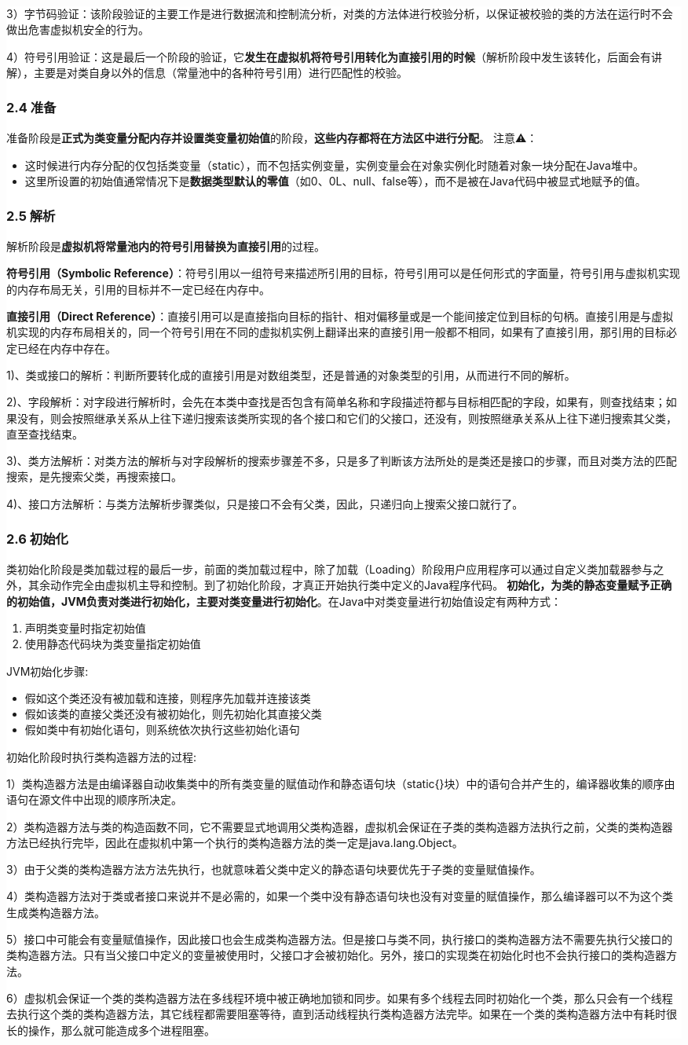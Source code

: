 3）字节码验证：该阶段验证的主要工作是进行数据流和控制流分析，对类的方法体进行校验分析，以保证被校验的类的方法在运行时不会做出危害虚拟机安全的行为。

4）符号引用验证：这是最后一个阶段的验证，它**发生在虚拟机将符号引用转化为直接引用的时候**（解析阶段中发生该转化，后面会有讲解），主要是对类自身以外的信息（常量池中的各种符号引用）进行匹配性的校验。

### **2.4 准备**

准备阶段是**正式为类变量分配内存并设置类变量初始值**的阶段，**这些内存都将在方法区中进行分配**。 注意⚠️：

* 这时候进行内存分配的仅包括类变量（static），而不包括实例变量，实例变量会在对象实例化时随着对象一块分配在Java堆中。
* 这里所设置的初始值通常情况下是**数据类型默认的零值**（如0、0L、null、false等），而不是被在Java代码中被显式地赋予的值。

### **2.5 解析**

解析阶段是**虚拟机将常量池内的符号引用替换为直接引用**的过程。

**符号引用（Symbolic Reference）**：符号引用以一组符号来描述所引用的目标，符号引用可以是任何形式的字面量，符号引用与虚拟机实现的内存布局无关，引用的目标并不一定已经在内存中。

**直接引用（Direct Reference）**：直接引用可以是直接指向目标的指针、相对偏移量或是一个能间接定位到目标的句柄。直接引用是与虚拟机实现的内存布局相关的，同一个符号引用在不同的虚拟机实例上翻译出来的直接引用一般都不相同，如果有了直接引用，那引用的目标必定已经在内存中存在。

1\)、类或接口的解析：判断所要转化成的直接引用是对数组类型，还是普通的对象类型的引用，从而进行不同的解析。&#x20;

2\)、字段解析：对字段进行解析时，会先在本类中查找是否包含有简单名称和字段描述符都与目标相匹配的字段，如果有，则查找结束；如果没有，则会按照继承关系从上往下递归搜索该类所实现的各个接口和它们的父接口，还没有，则按照继承关系从上往下递归搜索其父类，直至查找结束。

3\)、类方法解析：对类方法的解析与对字段解析的搜索步骤差不多，只是多了判断该方法所处的是类还是接口的步骤，而且对类方法的匹配搜索，是先搜索父类，再搜索接口。

4\)、接口方法解析：与类方法解析步骤类似，只是接口不会有父类，因此，只递归向上搜索父接口就行了。

### **2.6 初始化**

类初始化阶段是类加载过程的最后一步，前面的类加载过程中，除了加载（Loading）阶段用户应用程序可以通过自定义类加载器参与之外，其余动作完全由虚拟机主导和控制。到了初始化阶段，才真正开始执行类中定义的Java程序代码。 **初始化，为类的静态变量赋予正确的初始值，JVM负责对类进行初始化，主要对类变量进行初始化**。在Java中对类变量进行初始值设定有两种方式：

1. 声明类变量时指定初始值
2. 使用静态代码块为类变量指定初始值

JVM初始化步骤:

* 假如这个类还没有被加载和连接，则程序先加载并连接该类
* 假如该类的直接父类还没有被初始化，则先初始化其直接父类
* 假如类中有初始化语句，则系统依次执行这些初始化语句

初始化阶段时执行类构造器方法的过程:

1）类构造器方法是由编译器自动收集类中的所有类变量的赋值动作和静态语句块（static{}块）中的语句合并产生的，编译器收集的顺序由语句在源文件中出现的顺序所决定。

2）类构造器方法与类的构造函数不同，它不需要显式地调用父类构造器，虚拟机会保证在子类的类构造器方法执行之前，父类的类构造器方法已经执行完毕，因此在虚拟机中第一个执行的类构造器方法的类一定是java.lang.Object。

3）由于父类的类构造器方法方法先执行，也就意味着父类中定义的静态语句块要优先于子类的变量赋值操作。

4）类构造器方法对于类或者接口来说并不是必需的，如果一个类中没有静态语句块也没有对变量的赋值操作，那么编译器可以不为这个类生成类构造器方法。

5）接口中可能会有变量赋值操作，因此接口也会生成类构造器方法。但是接口与类不同，执行接口的类构造器方法不需要先执行父接口的类构造器方法。只有当父接口中定义的变量被使用时，父接口才会被初始化。另外，接口的实现类在初始化时也不会执行接口的类构造器方法。

6）虚拟机会保证一个类的类构造器方法在多线程环境中被正确地加锁和同步。如果有多个线程去同时初始化一个类，那么只会有一个线程去执行这个类的类构造器方法，其它线程都需要阻塞等待，直到活动线程执行类构造器方法完毕。如果在一个类的类构造器方法中有耗时很长的操作，那么就可能造成多个进程阻塞。
